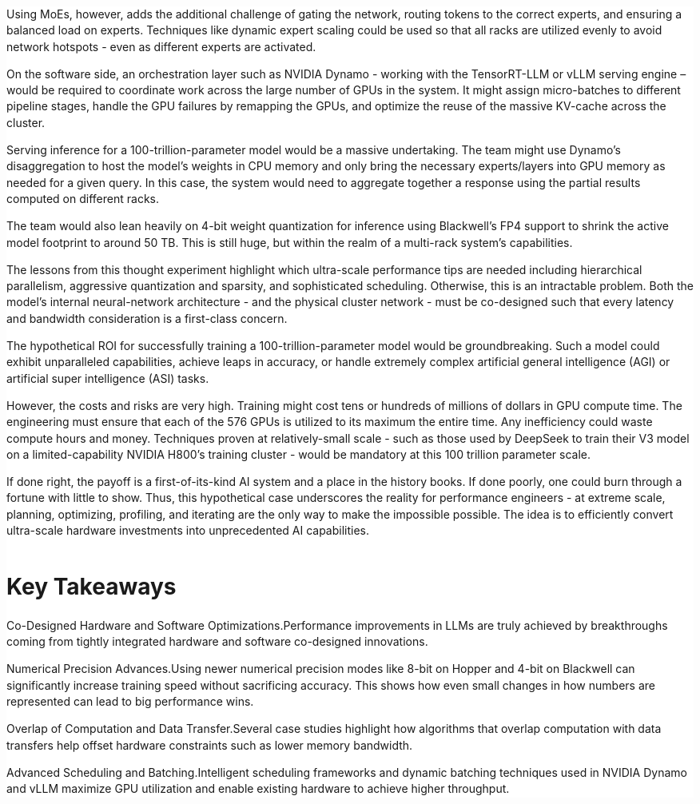 Using MoEs, however, adds the additional challenge of gating the network, routing tokens to the correct experts, and ensuring a balanced load on experts. Techniques like dynamic expert scaling could be used so that all racks are utilized evenly to avoid network hotspots - even as different experts are activated.

On the software side, an orchestration layer such as NVIDIA Dynamo - working with the TensorRT-LLM or vLLM serving engine – would be required to coordinate work across the large number of GPUs in the system. It might assign micro-batches to different pipeline stages, handle the GPU failures by remapping the GPUs, and optimize the reuse of the massive KV-cache across the cluster.

Serving inference for a 100-trillion-parameter model would be a massive undertaking. The team might use Dynamo’s disaggregation to host the model’s weights in CPU memory and only bring the necessary experts/layers into GPU memory as needed for a given query. In this case, the system would need to aggregate together a response using the partial results computed on different racks.

The team would also lean heavily on 4-bit weight quantization for inference using Blackwell’s FP4 support to shrink the active model footprint to around 50 TB. This is still huge, but within the realm of a multi-rack system’s capabilities.

The lessons from this thought experiment highlight which ultra-scale performance tips are needed including hierarchical parallelism, aggressive quantization and sparsity, and sophisticated scheduling. Otherwise, this is an intractable problem. Both the model’s internal neural-network architecture - and the physical cluster network - must be co-designed such that every latency and bandwidth consideration is a first-class concern.

The hypothetical ROI for successfully training a 100-trillion-parameter model would be groundbreaking. Such a model could exhibit unparalleled capabilities, achieve leaps in accuracy, or handle extremely complex artificial general intelligence (AGI) or artificial super intelligence (ASI) tasks.

However, the costs and risks are very high. Training might cost tens or hundreds of millions of dollars in GPU compute time. The engineering must ensure that each of the 576 GPUs is utilized to its maximum the entire time. Any inefficiency could waste compute hours and money. Techniques proven at relatively-small scale - such as those used by DeepSeek to train their V3 model on a limited-capability NVIDIA H800’s training cluster - would be mandatory at this 100 trillion parameter scale.

If done right, the payoff is a first-of-its-kind AI system and a place in the history books. If done poorly, one could burn through a fortune with little to show. Thus, this hypothetical case underscores the reality for performance engineers - at extreme scale, planning, optimizing, profiling, and iterating are the only way to make the impossible possible. The idea is to efficiently convert ultra-scale hardware investments into unprecedented AI capabilities.

# Key Takeaways

Co-Designed Hardware and Software Optimizations.Performance improvements in LLMs are truly achieved by breakthroughs coming from tightly integrated hardware and software co-designed innovations.

Numerical Precision Advances.Using newer numerical precision modes like 8-bit on Hopper and 4-bit on Blackwell can significantly increase training speed without sacrificing accuracy. This shows how even small changes in how numbers are represented can lead to big performance wins.

Overlap of Computation and Data Transfer.Several case studies highlight how algorithms that overlap computation with data transfers help offset hardware constraints such as lower memory bandwidth.

Advanced Scheduling and Batching.Intelligent scheduling frameworks and dynamic batching techniques used in NVIDIA Dynamo and vLLM maximize GPU utilization and enable existing hardware to achieve higher throughput.
